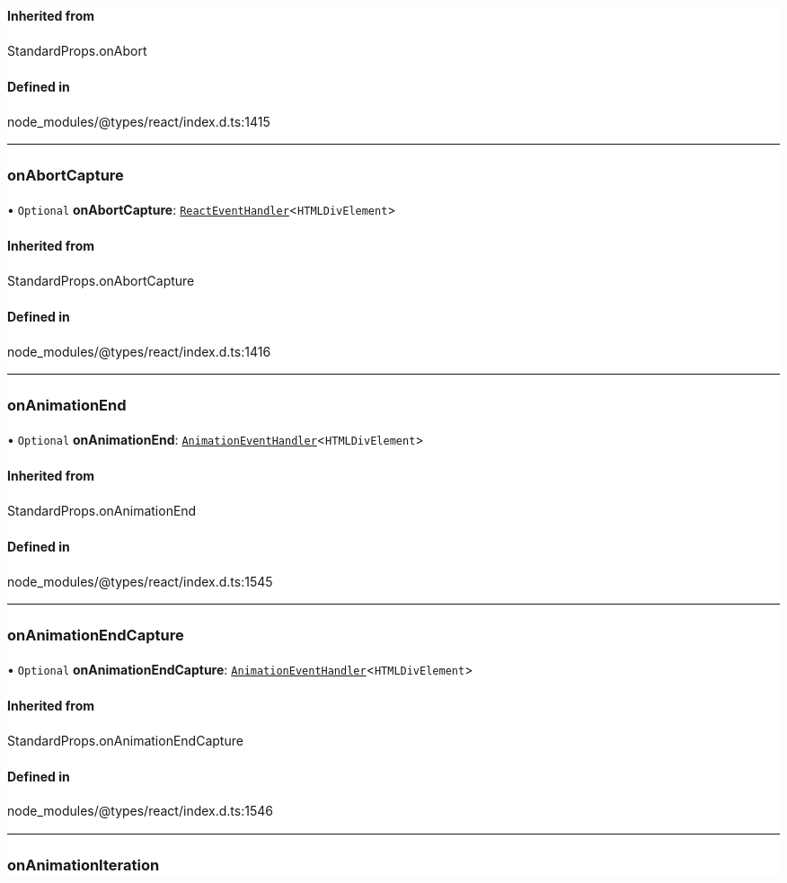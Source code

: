 #### Inherited from

StandardProps.onAbort

#### Defined in

node_modules/@types/react/index.d.ts:1415

___

### onAbortCapture

• `Optional` **onAbortCapture**: [`ReactEventHandler`](../modules/components_Container._internal_.md#reacteventhandler)<`HTMLDivElement`\>

#### Inherited from

StandardProps.onAbortCapture

#### Defined in

node_modules/@types/react/index.d.ts:1416

___

### onAnimationEnd

• `Optional` **onAnimationEnd**: [`AnimationEventHandler`](../modules/components_Container._internal_.md#animationeventhandler)<`HTMLDivElement`\>

#### Inherited from

StandardProps.onAnimationEnd

#### Defined in

node_modules/@types/react/index.d.ts:1545

___

### onAnimationEndCapture

• `Optional` **onAnimationEndCapture**: [`AnimationEventHandler`](../modules/components_Container._internal_.md#animationeventhandler)<`HTMLDivElement`\>

#### Inherited from

StandardProps.onAnimationEndCapture

#### Defined in

node_modules/@types/react/index.d.ts:1546

___

### onAnimationIteration
